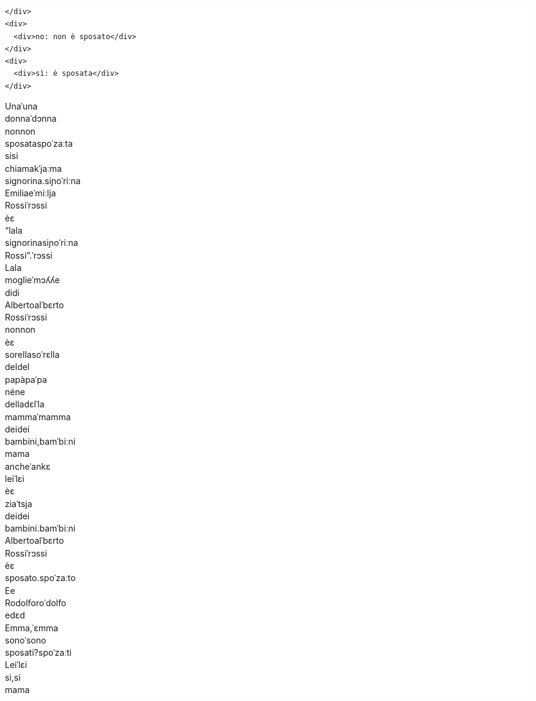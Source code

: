     </div>
    <div>
      <div>no: non è sposato</div>
    </div>
    <div>
      <div>sì: è sposata</div>
    </div>
  </div>
</div>

<audio controls>
  <source src="../assets/audio/italiano/c03_a09.mp3" type="audio/mpeg">
</audio>

<div class='natural_method'>
  <div class="paragraph">
    <div class='word'><span>Una</span><span>ˈuna</span></div>
    <div class='word'><span>donna</span><span>ˈdɔnna</span></div>
    <div class='word'><span>non</span><span>non</span></div>
    <div class='word'><span>sposata</span><span>spoˈzaːta</span></div>
    <div class='word'><span>si</span><span>si</span></div>
    <div class='word'><span>chiama</span><span>kˈjaːma</span></div>
    <div class='word'><span>signorina.</span><span>siɲoˈriːna</span></div>
    <div class='word'><span>Emilia</span><span>eˈmiːlja</span></div>
    <div class='word'><span>Rossi</span><span>ˈrɔssi</span></div>
    <div class='word'><span>è</span><span>ɛ</span></div>
    <div class='word'><span>“la</span><span>la</span></div>
    <div class='word'><span>signorina</span><span>siɲoˈriːna</span></div>
    <div class='word'><span>Rossi”.</span><span>ˈrɔssi</span></div>
    <div class='word'><span>La</span><span>la</span></div>
    <div class='word'><span>moglie</span><span>ˈmɔʎʎe</span></div>
    <div class='word'><span>di</span><span>di</span></div>
    <div class='word'><span>Alberto</span><span>alˈbɛrto</span></div>
    <div class='word'><span>Rossi</span><span>ˈrɔssi</span></div>
    <div class='word'><span>non</span><span>non</span></div>
    <div class='word'><span>è</span><span>ɛ</span></div>
    <div class='word'><span>sorella</span><span>soˈrɛlla</span></div>
    <div class='word'><span>del</span><span>del</span></div>
    <div class='word'><span>papà</span><span>paˈpa</span></div>
    <div class='word'><span>né</span><span>ne</span></div>
    <div class='word'><span>della</span><span>dɛlˈla</span></div>
    <div class='word'><span>mamma</span><span>ˈmamma</span></div>
    <div class='word'><span>dei</span><span>dei</span></div>
    <div class='word'><span>bambini,</span><span>bamˈbiːni</span></div>
    <div class='word'><span>ma</span><span>ma</span></div>
    <div class='word'><span>anche</span><span>ˈankɛ</span></div>
    <div class='word'><span>lei</span><span>ˈlɛi</span></div>
    <div class='word'><span>è</span><span>ɛ</span></div>
    <div class='word'><span>zia</span><span>ˈtsja</span></div>
    <div class='word'><span>dei</span><span>dei</span></div>
    <div class='word'><span>bambini.</span><span>bamˈbiːni</span></div>
    <div class='word'><span>Alberto</span><span>alˈbɛrto</span></div>
    <div class='word'><span>Rossi</span><span>ˈrɔssi</span></div>
    <div class='word'><span>è</span><span>ɛ</span></div>
    <div class='word'><span>sposato.</span><span>spoˈzaːto</span></div>
    <div class='word'><span>E</span><span>e</span></div>
    <div class='word'><span>Rodolfo</span><span>roˈdolfo</span></div>
    <div class='word'><span>ed</span><span>ɛd</span></div>
    <div class='word'><span>Emma,</span><span>ˈɛmma</span></div>
    <div class='word'><span>sono</span><span>ˈsono</span></div>
    <div class='word'><span>sposati?</span><span>spoˈzaːti</span></div>
    <div class='word'><span>Lei</span><span>ˈlɛi</span></div>
    <div class='word'><span>sì,</span><span>si</span></div>
    <div class='word'><span>ma</span><span>ma</span></div>